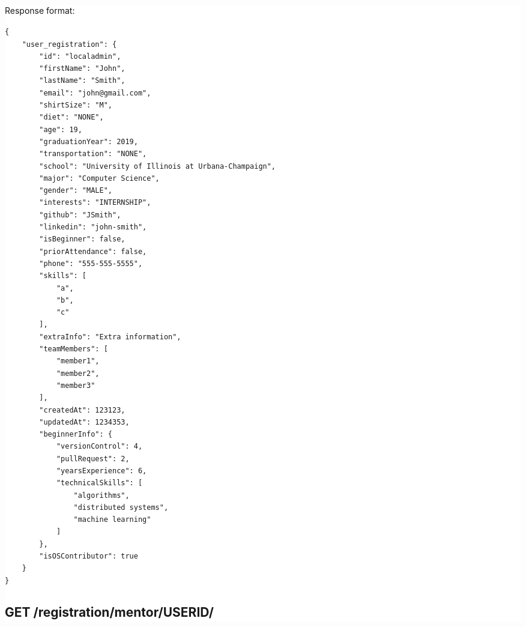Response format:
```
{
	"user_registration": {
		"id": "localadmin",
		"firstName": "John",
		"lastName": "Smith",
		"email": "john@gmail.com",
		"shirtSize": "M",
		"diet": "NONE",
		"age": 19,
		"graduationYear": 2019,
		"transportation": "NONE",
		"school": "University of Illinois at Urbana-Champaign",
		"major": "Computer Science",
		"gender": "MALE",
		"interests": "INTERNSHIP",
		"github": "JSmith",
		"linkedin": "john-smith",
		"isBeginner": false,
		"priorAttendance": false,
		"phone": "555-555-5555",
		"skills": [
			"a",
			"b",
			"c"
		],
		"extraInfo": "Extra information",
		"teamMembers": [
			"member1",
			"member2",
			"member3"
		],
		"createdAt": 123123,
		"updatedAt": 1234353,
		"beginnerInfo": {
			"versionControl": 4,
			"pullRequest": 2,
			"yearsExperience": 6,
			"technicalSkills": [
				"algorithms",
				"distributed systems",
				"machine learning"
			]
		},
		"isOSContributor": true
	}
}
```

GET /registration/mentor/USERID/
-------------------------
